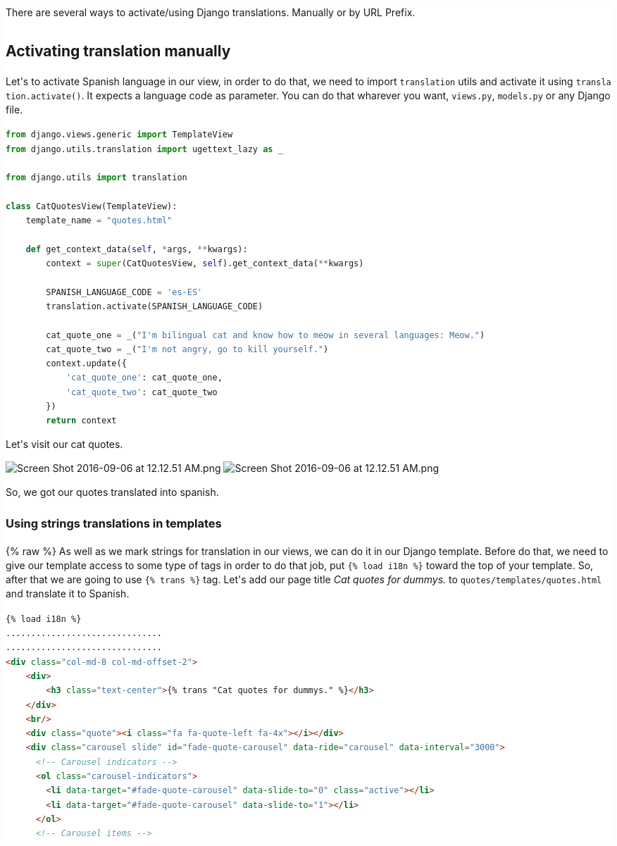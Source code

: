 There are several ways to activate/using Django translations. Manually or by URL Prefix. 

## Activating translation manually

Let's to activate Spanish language in our view, in order to do that, we need to import `translation` utils and activate it using `translation.activate()`. It expects a language code as parameter. You can do that wharever you want, `views.py`, `models.py` or any Django file. 

```python
from django.views.generic import TemplateView
from django.utils.translation import ugettext_lazy as _

from django.utils import translation

class CatQuotesView(TemplateView):
    template_name = "quotes.html"

    def get_context_data(self, *args, **kwargs):
        context = super(CatQuotesView, self).get_context_data(**kwargs)

        SPANISH_LANGUAGE_CODE = 'es-ES'
        translation.activate(SPANISH_LANGUAGE_CODE)

        cat_quote_one = _("I'm bilingual cat and know how to meow in several languages: Meow.")
        cat_quote_two = _("I'm not angry, go to kill yourself.")
        context.update({
            'cat_quote_one': cat_quote_one,
            'cat_quote_two': cat_quote_two
        })
        return context
```

Let's visit our cat quotes. 

![Screen Shot 2016-09-06 at 12.12.51 AM.png](http://1.1m.yt/45_xgcx.png)
![Screen Shot 2016-09-06 at 12.12.51 AM.png](http://1.1m.yt/dLOwwzR.png)

So, we got our quotes translated into spanish.

### Using strings translations in templates

{% raw  %}
As well as we mark strings for translation in our views, we can do it in our Django template. Before do that, we need to give our template access to some type of tags in order to do that job, put `{% load i18n %}` toward the top of your template. So, after that we are going to use `{% trans %}` tag. Let's add our page title _Cat quotes for dummys._ to `quotes/templates/quotes.html` and translate it to Spanish. 


```html
{% load i18n %}
...............................
...............................
<div class="col-md-8 col-md-offset-2">
    <div>
        <h3 class="text-center">{% trans "Cat quotes for dummys." %}</h3>
    </div>
    <br/>
    <div class="quote"><i class="fa fa-quote-left fa-4x"></i></div>
    <div class="carousel slide" id="fade-quote-carousel" data-ride="carousel" data-interval="3000">
      <!-- Carousel indicators -->
      <ol class="carousel-indicators">
        <li data-target="#fade-quote-carousel" data-slide-to="0" class="active"></li>
        <li data-target="#fade-quote-carousel" data-slide-to="1"></li>
      </ol>
      <!-- Carousel items -->
```